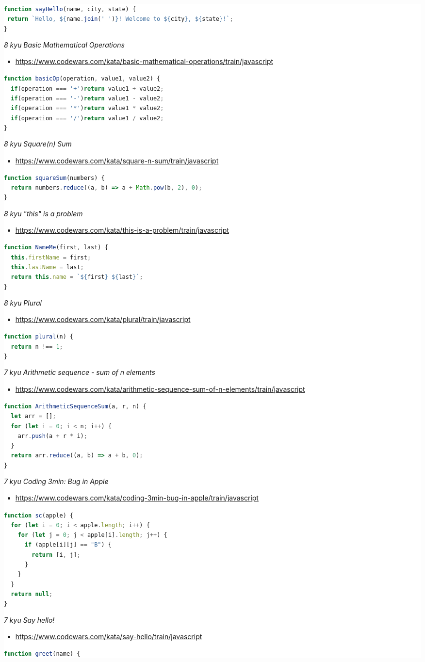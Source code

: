 ```javascript
function sayHello(name, city, state) {
 return `Hello, ${name.join(' ')}! Welcome to ${city}, ${state}!`;
}
```
*8 kyu Basic Mathematical Operations*
* https://www.codewars.com/kata/basic-mathematical-operations/train/javascript
```javascript
function basicOp(operation, value1, value2) {
  if(operation === '+')return value1 + value2;
  if(operation === '-')return value1 - value2;
  if(operation === '*')return value1 * value2;
  if(operation === '/')return value1 / value2;
}
```
*8 kyu Square(n) Sum*
* https://www.codewars.com/kata/square-n-sum/train/javascript
```javascript
function squareSum(numbers) {
  return numbers.reduce((a, b) => a + Math.pow(b, 2), 0);
}
```
*8 kyu "this" is a problem*
* https://www.codewars.com/kata/this-is-a-problem/train/javascript
```javascript
function NameMe(first, last) {
  this.firstName = first;
  this.lastName = last;
  return this.name = `${first} ${last}`;
}
```
*8 kyu Plural*
* https://www.codewars.com/kata/plural/train/javascript
```javascript
function plural(n) {
  return n !== 1;
}
```
*7 kyu Arithmetic sequence - sum of n elements*
* https://www.codewars.com/kata/arithmetic-sequence-sum-of-n-elements/train/javascript
```javascript
function ArithmeticSequenceSum(a, r, n) {
  let arr = [];
  for (let i = 0; i < n; i++) {
    arr.push(a + r * i);
  }
  return arr.reduce((a, b) => a + b, 0);
}
```
*7 kyu Coding 3min: Bug in Apple*
* https://www.codewars.com/kata/coding-3min-bug-in-apple/train/javascript
```javascript
function sc(apple) {
  for (let i = 0; i < apple.length; i++) {
    for (let j = 0; j < apple[i].length; j++) {
      if (apple[i][j] == "B") {
        return [i, j];
      }
    }
  }
  return null;
}
```
*7 kyu Say hello!*
* https://www.codewars.com/kata/say-hello/train/javascript
```javascript
function greet(name) {
```